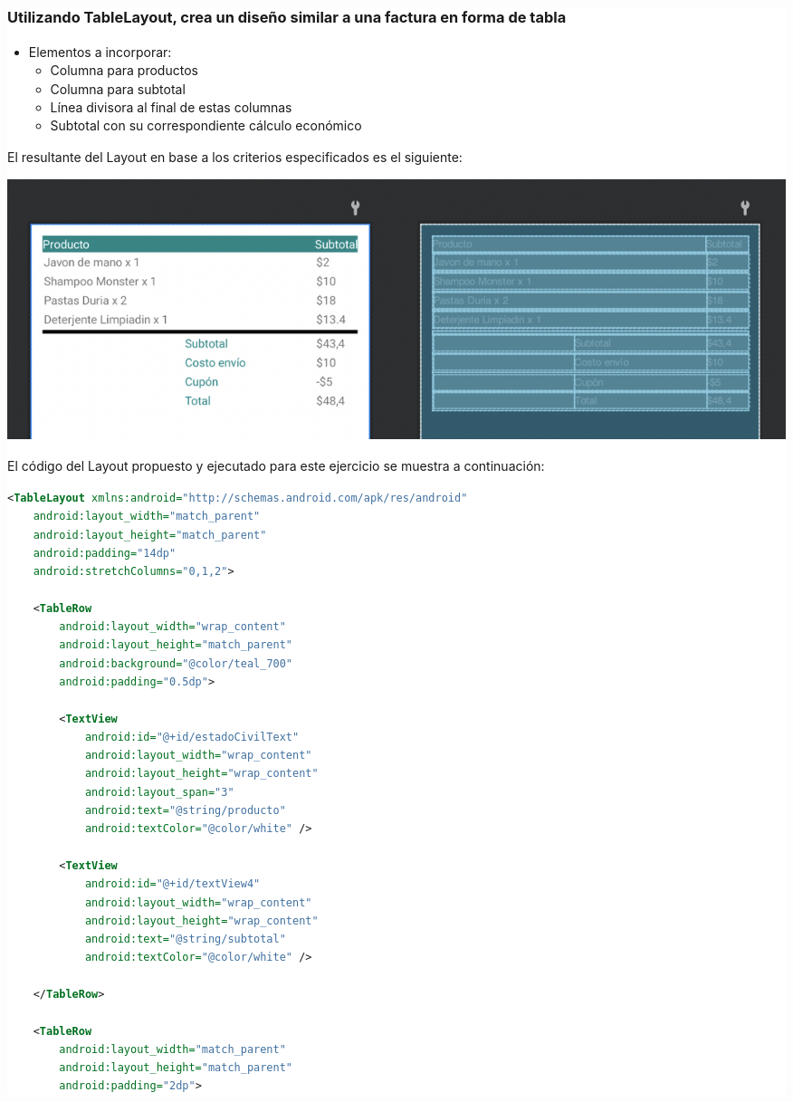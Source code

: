 ### Utilizando TableLayout, crea un diseño similar a una factura en forma de tabla

- Elementos a incorporar:
    - Columna para productos
    - Columna para subtotal
    - Línea divisora al final de estas columnas
    - Subtotal con su correspondiente cálculo económico

El resultante del Layout en base a los criterios especificados es el siguiente:

![ejercicio2.png](ejercicio2.png)

El código del Layout propuesto y ejecutado para este ejercicio se muestra a continuación:

```xml
<TableLayout xmlns:android="http://schemas.android.com/apk/res/android"
    android:layout_width="match_parent"
    android:layout_height="match_parent"
    android:padding="14dp"
    android:stretchColumns="0,1,2">

    <TableRow
        android:layout_width="wrap_content"
        android:layout_height="match_parent"
        android:background="@color/teal_700"
        android:padding="0.5dp">

        <TextView
            android:id="@+id/estadoCivilText"
            android:layout_width="wrap_content"
            android:layout_height="wrap_content"
            android:layout_span="3"
            android:text="@string/producto"
            android:textColor="@color/white" />

        <TextView
            android:id="@+id/textView4"
            android:layout_width="wrap_content"
            android:layout_height="wrap_content"
            android:text="@string/subtotal"
            android:textColor="@color/white" />

    </TableRow>

    <TableRow
        android:layout_width="match_parent"
        android:layout_height="match_parent"
        android:padding="2dp">

```
